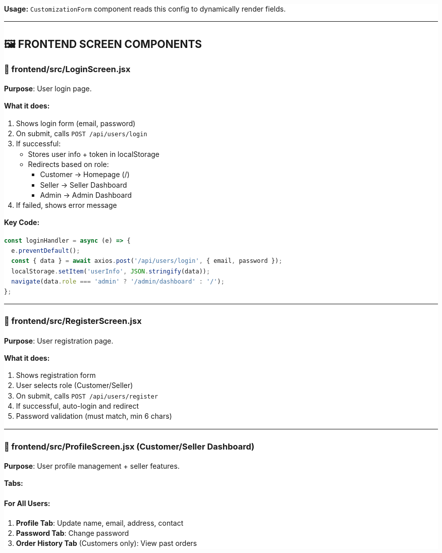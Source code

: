**Usage:** `CustomizationForm` component reads this config to dynamically render fields.

---

## 🖼️ **FRONTEND SCREEN COMPONENTS**

### **📂 frontend/src/LoginScreen.jsx**

**Purpose**: User login page.

**What it does:**
1. Shows login form (email, password)
2. On submit, calls `POST /api/users/login`
3. If successful:
   - Stores user info + token in localStorage
   - Redirects based on role:
     - Customer → Homepage (/)
     - Seller → Seller Dashboard
     - Admin → Admin Dashboard
4. If failed, shows error message

**Key Code:**
```javascript
const loginHandler = async (e) => {
  e.preventDefault();
  const { data } = await axios.post('/api/users/login', { email, password });
  localStorage.setItem('userInfo', JSON.stringify(data));
  navigate(data.role === 'admin' ? '/admin/dashboard' : '/');
};
```

---

### **📂 frontend/src/RegisterScreen.jsx**

**Purpose**: User registration page.

**What it does:**
1. Shows registration form
2. User selects role (Customer/Seller)
3. On submit, calls `POST /api/users/register`
4. If successful, auto-login and redirect
5. Password validation (must match, min 6 chars)

---

### **📂 frontend/src/ProfileScreen.jsx** (Customer/Seller Dashboard)

**Purpose**: User profile management + seller features.

**Tabs:**

#### For All Users:
1. **Profile Tab**: Update name, email, address, contact
2. **Password Tab**: Change password
3. **Order History Tab** (Customers only): View past orders
